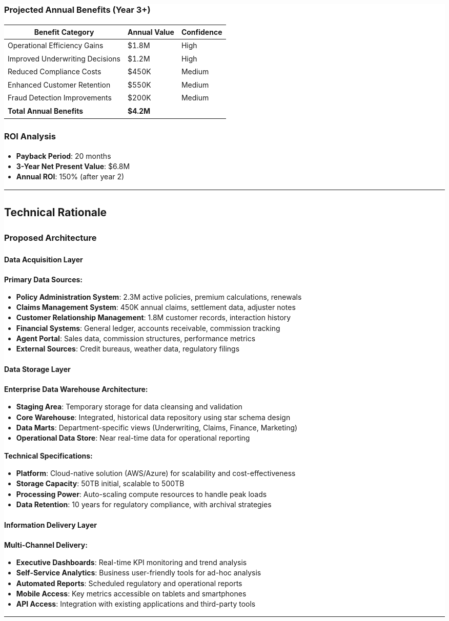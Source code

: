 ### Projected Annual Benefits (Year 3+)
| Benefit Category | Annual Value | Confidence |
|------------------|--------------|------------|
| Operational Efficiency Gains | $1.8M | High |
| Improved Underwriting Decisions | $1.2M | High |
| Reduced Compliance Costs | $450K | Medium |
| Enhanced Customer Retention | $550K | Medium |
| Fraud Detection Improvements | $200K | Medium |
| **Total Annual Benefits** | **$4.2M** | |

### ROI Analysis
- **Payback Period**: 20 months
- **3-Year Net Present Value**: $6.8M
- **Annual ROI**: 150% (after year 2)

---

## Technical Rationale

### Proposed Architecture

#### Data Acquisition Layer
**Primary Data Sources:**
- **Policy Administration System**: 2.3M active policies, premium calculations, renewals
- **Claims Management System**: 450K annual claims, settlement data, adjuster notes
- **Customer Relationship Management**: 1.8M customer records, interaction history
- **Financial Systems**: General ledger, accounts receivable, commission tracking
- **Agent Portal**: Sales data, commission structures, performance metrics
- **External Sources**: Credit bureaus, weather data, regulatory filings

#### Data Storage Layer
**Enterprise Data Warehouse Architecture:**
- **Staging Area**: Temporary storage for data cleansing and validation
- **Core Warehouse**: Integrated, historical data repository using star schema design
- **Data Marts**: Department-specific views (Underwriting, Claims, Finance, Marketing)
- **Operational Data Store**: Near real-time data for operational reporting

**Technical Specifications:**
- **Platform**: Cloud-native solution (AWS/Azure) for scalability and cost-effectiveness
- **Storage Capacity**: 50TB initial, scalable to 500TB
- **Processing Power**: Auto-scaling compute resources to handle peak loads
- **Data Retention**: 10 years for regulatory compliance, with archival strategies

#### Information Delivery Layer
**Multi-Channel Delivery:**
- **Executive Dashboards**: Real-time KPI monitoring and trend analysis
- **Self-Service Analytics**: Business user-friendly tools for ad-hoc analysis
- **Automated Reports**: Scheduled regulatory and operational reports
- **Mobile Access**: Key metrics accessible on tablets and smartphones
- **API Access**: Integration with existing applications and third-party tools

---